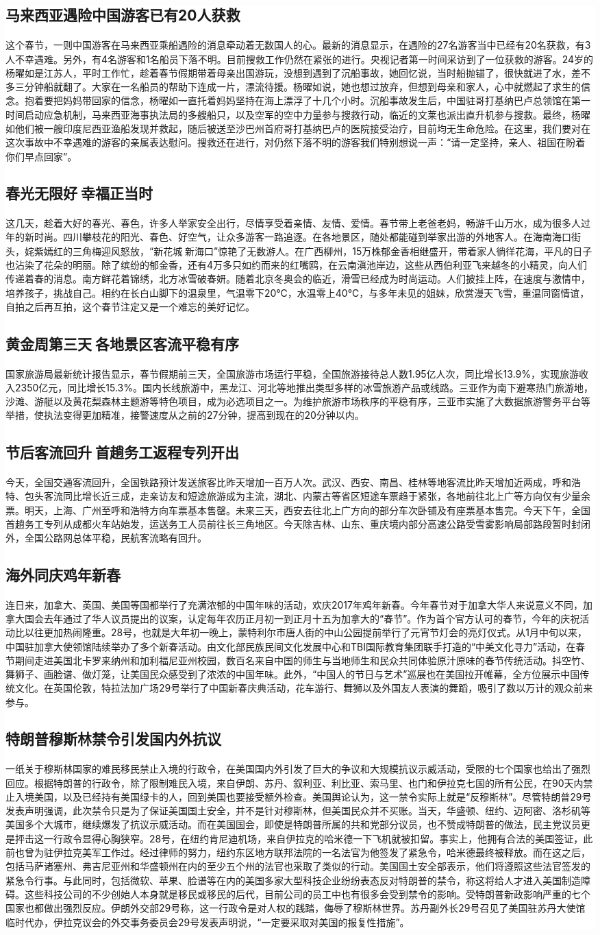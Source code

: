 
## 马来西亚遇险中国游客已有20人获救


这个春节，一则中国游客在马来西亚乘船遇险的消息牵动着无数国人的心。最新的消息显示，在遇险的27名游客当中已经有20名获救，有3人不幸遇难。另外，有4名游客和1名船员下落不明。目前搜救工作仍然在紧张的进行。央视记者第一时间采访到了一位获救的游客。24岁的杨曜如是江苏人，平时工作忙，趁着春节假期带着母亲出国游玩，没想到遇到了沉船事故，她回忆说，当时船抛锚了，很快就进了水，差不多三分钟船就翻了。大家在一名船员的帮助下连成一片，漂流待援。杨曜如说，她也想过放弃，但想到母亲和家人，心中就燃起了求生的信念。抱着要把妈妈带回家的信念，杨曜如一直托着妈妈坚持在海上漂浮了十几个小时。沉船事故发生后，中国驻哥打基纳巴卢总领馆在第一时间启动应急机制，马来西亚海事执法局的多艘船只，以及空军的空中力量参与搜救行动，临近的文莱也派出直升机参与搜救。最终，杨曜如他们被一艘印度尼西亚渔船发现并救起，随后被送至沙巴州首府哥打基纳巴卢的医院接受治疗，目前均无生命危险。在这里，我们要对在这次事故中不幸遇难的游客的亲属表达慰问。搜救还在进行，对仍然下落不明的游客我们特别想说一声：“请一定坚持，亲人、祖国在盼着你们早点回家”。


## 春光无限好 幸福正当时


这几天，趁着大好的春光、春色，许多人举家安全出行，尽情享受着亲情、友情、爱情。春节带上老爸老妈，畅游千山万水，成为很多人过年的新时尚。四川攀枝花的阳光、春色、好空气，让众多游客一路追逐。在各地景区，随处都能碰到举家出游的外地客人。在海南海口街头，姹紫嫣红的三角梅迎风怒放，“新花城 新海口”惊艳了无数游人。在广西柳州，15万株郁金香相继盛开，带着家人徜徉花海，平凡的日子也沾染了花朵的明丽。除了缤纷的郁金香，还有4万多只如约而来的红嘴鸥，在云南滇池岸边，这些从西伯利亚飞来越冬的小精灵，向人们传递着春的消息。南方鲜花着锦绣，北方冰雪破春妍。随着北京冬奥会的临近，滑雪已经成为时尚运动。人们披挂上阵，在速度与激情中，培养孩子，挑战自己。相约在长白山脚下的温泉里，气温零下20℃，水温零上40℃，与多年未见的姐妹，欣赏漫天飞雪，重温同窗情谊，自拍之后再互拍，这个春节注定又是一个难忘的美好记忆。


## 黄金周第三天 各地景区客流平稳有序


国家旅游局最新统计报告显示，春节假期前三天，全国旅游市场运行平稳，全国旅游接待总人数1.95亿人次，同比增长13.9%，实现旅游收入2350亿元，同比增长15.3%。国内长线旅游中，黑龙江、河北等地推出类型多样的冰雪旅游产品或线路。三亚作为南下避寒热门旅游地，沙滩、游艇以及黄花梨森林主题游等特色项目，成为必选项目之一。为维护旅游市场秩序的平稳有序，三亚市实施了大数据旅游警务平台等举措，使执法变得更加精准，接警速度从之前的27分钟，提高到现在的20分钟以内。


## 节后客流回升 首趟务工返程专列开出


今天，全国交通客流回升，全国铁路预计发送旅客比昨天增加一百万人次。武汉、西安、南昌、桂林等地客流比昨天增加近两成，呼和浩特、包头客流同比增长近三成，走亲访友和短途旅游成为主流，湖北、内蒙古等省区短途车票趋于紧张，各地前往北上广等方向仅有少量余票。明天，上海、广州至呼和浩特方向车票基本售罄。未来三天，西安去往北上广方向的部分车次卧铺及有座票基本售完。今天下午，全国首趟务工专列从成都火车站始发，运送务工人员前往长三角地区。今天除吉林、山东、重庆境内部分高速公路受雪雾影响局部路段暂时封闭外，全国公路网总体平稳，民航客流略有回升。


## 海外同庆鸡年新春


连日来，加拿大、英国、美国等国都举行了充满浓郁的中国年味的活动，欢庆2017年鸡年新春。今年春节对于加拿大华人来说意义不同，加拿大国会去年通过了华人议员提出的议案，认定每年农历正月初一到正月十五为加拿大的“春节”。作为首个官方认可的春节，今年的庆祝活动比以往更加热闹隆重。28号，也就是大年初一晚上，蒙特利尔市唐人街的中山公园提前举行了元宵节灯会的亮灯仪式。从1月中旬以来，中国驻加拿大使领馆陆续举办了多个新春活动。由文化部民族民间文化发展中心和TBI国际教育集团联手打造的“中美文化寻力”活动，在春节期间走进美国北卡罗来纳州和加利福尼亚州校园，数百名来自中国的师生与当地师生和民众共同体验原汁原味的春节传统活动。抖空竹、舞狮子、画脸谱、做灯笼，让美国民众感受到了浓浓的中国年味。此外，“中国人的节日与艺术”巡展也在美国拉开帷幕，全方位展示中国传统文化。在英国伦敦，特拉法加广场29号举行了中国新春庆典活动，花车游行、舞狮以及外国友人表演的舞蹈，吸引了数以万计的观众前来参与。


## 特朗普穆斯林禁令引发国内外抗议


一纸关于穆斯林国家的难民移民禁止入境的行政令，在美国国内外引发了巨大的争议和大规模抗议示威活动，受限的七个国家也给出了强烈回应。根据特朗普的行政令，除了限制难民入境，来自伊朗、苏丹、叙利亚、利比亚、索马里、也门和伊拉克七国的所有公民，在90天内禁止入境美国，以及已经持有美国绿卡的人，回到美国也要接受额外检查。美国舆论认为，这一禁令实际上就是“反穆斯林”。尽管特朗普29号发表声明强调，此次禁令只是为了保证美国国土安全，并不是针对穆斯林，但美国民众并不买账。当天，华盛顿、纽约、迈阿密、洛杉矶等美国多个大城市，继续爆发了抗议示威活动。而在美国国会，即使是特朗普所属的共和党部分议员，也不赞成特朗普的做法，民主党议员更是抨击这一行政令显得心胸狭窄。28号，在纽约肯尼迪机场，来自伊拉克的哈米德一下飞机就被扣留。事实上，他拥有合法的美国签证，此前也曾为驻伊拉克美军工作过。经过律师的努力，纽约东区地方联邦法院的一名法官为他签发了紧急令，哈米德最终被释放。而在这之后，包括马萨诸塞州、弗吉尼亚州和华盛顿州在内的至少五个州的法官也采取了类似的行动。美国国土安全部表示，他们将遵照这些法官签发的紧急令行事。与此同时，包括微软、苹果、脸谱等在内的美国多家大型科技企业纷纷表态反对特朗普的禁令，称这将给人才进入美国制造障碍。这些科技公司的不少创始人本身就是移民或移民的后代，目前公司的员工中也有很多会受到禁令的影响。受特朗普新政影响严重的七个国家也都做出强烈反应。伊朗外交部29号称，这一行政令是对人权的践踏，侮辱了穆斯林世界。苏丹副外长29号召见了美国驻苏丹大使馆临时代办，伊拉克议会的外交事务委员会29号发表声明说，“一定要采取对美国的报复性措施”。
